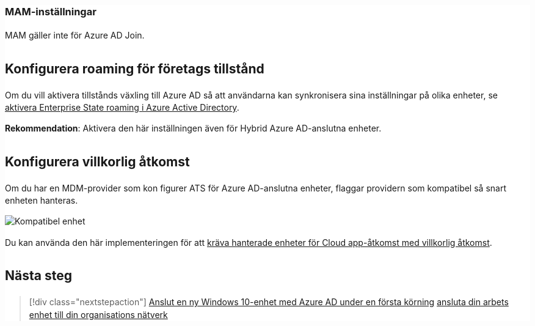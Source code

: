 ### <a name="mam-settings"></a>MAM-inställningar

MAM gäller inte för Azure AD Join. 

## <a name="configure-enterprise-state-roaming"></a>Konfigurera roaming för företags tillstånd

Om du vill aktivera tillstånds växling till Azure AD så att användarna kan synkronisera sina inställningar på olika enheter, se [aktivera Enterprise State roaming i Azure Active Directory](enterprise-state-roaming-enable.md). 

**Rekommendation**: Aktivera den här inställningen även för Hybrid Azure AD-anslutna enheter.

## <a name="configure-conditional-access"></a>Konfigurera villkorlig åtkomst

Om du har en MDM-provider som kon figurer ATS för Azure AD-anslutna enheter, flaggar providern som kompatibel så snart enheten hanteras. 

![Kompatibel enhet](./media/azureadjoin-plan/46.png)

Du kan använda den här implementeringen för att [kräva hanterade enheter för Cloud app-åtkomst med villkorlig åtkomst](../conditional-access/require-managed-devices.md).

## <a name="next-steps"></a>Nästa steg

> [!div class="nextstepaction"]
> [Anslut en ny Windows 10-enhet med Azure AD under en första körning](azuread-joined-devices-frx.md)
> [ansluta din arbets enhet till din organisations nätverk](https://docs.microsoft.com/azure/active-directory/user-help/user-help-join-device-on-network)


[1]: ./media/azureadjoin-plan/12.png
